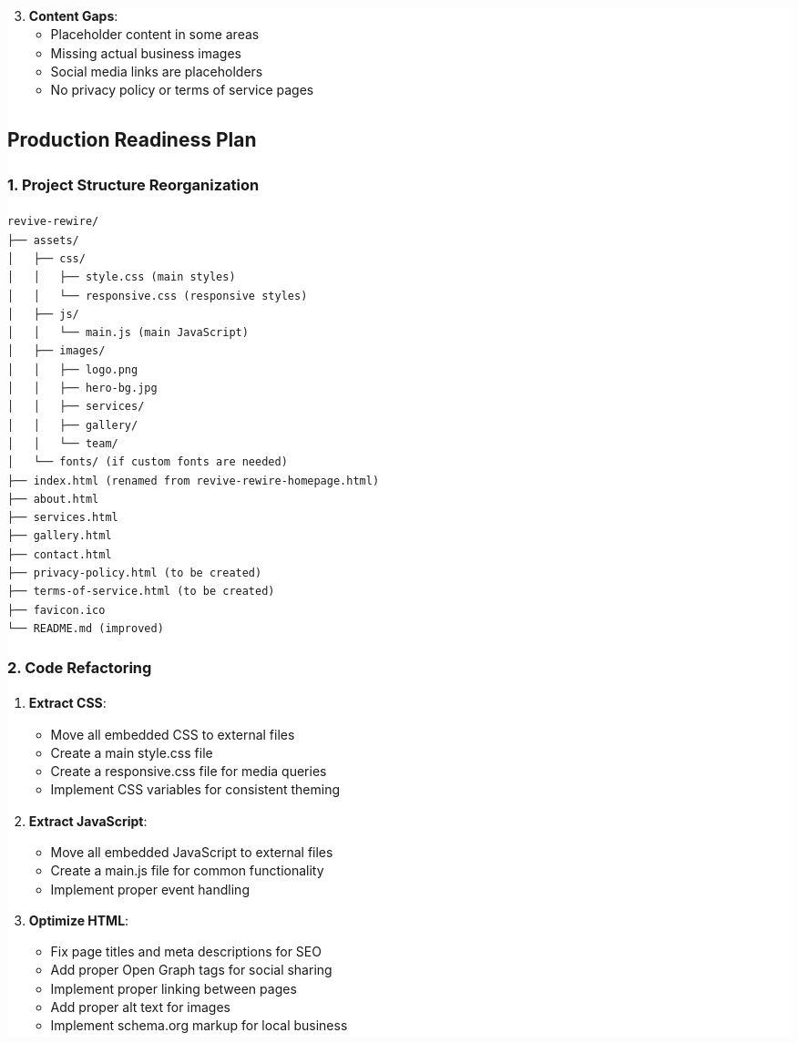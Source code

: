 3. **Content Gaps**:
   - Placeholder content in some areas
   - Missing actual business images
   - Social media links are placeholders
   - No privacy policy or terms of service pages

## Production Readiness Plan

### 1. Project Structure Reorganization

```
revive-rewire/
├── assets/
│   ├── css/
│   │   ├── style.css (main styles)
│   │   └── responsive.css (responsive styles)
│   ├── js/
│   │   └── main.js (main JavaScript)
│   ├── images/
│   │   ├── logo.png
│   │   ├── hero-bg.jpg
│   │   ├── services/
│   │   ├── gallery/
│   │   └── team/
│   └── fonts/ (if custom fonts are needed)
├── index.html (renamed from revive-rewire-homepage.html)
├── about.html
├── services.html
├── gallery.html
├── contact.html
├── privacy-policy.html (to be created)
├── terms-of-service.html (to be created)
├── favicon.ico
└── README.md (improved)
```

### 2. Code Refactoring

1. **Extract CSS**:
   - Move all embedded CSS to external files
   - Create a main style.css file
   - Create a responsive.css file for media queries
   - Implement CSS variables for consistent theming

2. **Extract JavaScript**:
   - Move all embedded JavaScript to external files
   - Create a main.js file for common functionality
   - Implement proper event handling

3. **Optimize HTML**:
   - Fix page titles and meta descriptions for SEO
   - Add proper Open Graph tags for social sharing
   - Implement proper linking between pages
   - Add proper alt text for images
   - Implement schema.org markup for local business
